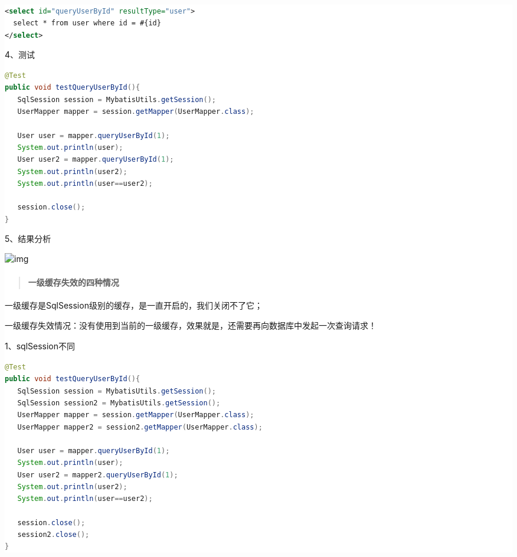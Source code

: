 ```xml
<select id="queryUserById" resultType="user">
  select * from user where id = #{id}
</select>
```

4、测试

```java
@Test
public void testQueryUserById(){
   SqlSession session = MybatisUtils.getSession();
   UserMapper mapper = session.getMapper(UserMapper.class);

   User user = mapper.queryUserById(1);
   System.out.println(user);
   User user2 = mapper.queryUserById(1);
   System.out.println(user2);
   System.out.println(user==user2);

   session.close();
}
```

5、结果分析

![img](https://picture-bed01.oss-cn-beijing.aliyuncs.com/img/20201203181121.png)



> #### 一级缓存失效的四种情况

一级缓存是SqlSession级别的缓存，是一直开启的，我们关闭不了它；

一级缓存失效情况：没有使用到当前的一级缓存，效果就是，还需要再向数据库中发起一次查询请求！

1、sqlSession不同

```java
@Test
public void testQueryUserById(){
   SqlSession session = MybatisUtils.getSession();
   SqlSession session2 = MybatisUtils.getSession();
   UserMapper mapper = session.getMapper(UserMapper.class);
   UserMapper mapper2 = session2.getMapper(UserMapper.class);

   User user = mapper.queryUserById(1);
   System.out.println(user);
   User user2 = mapper2.queryUserById(1);
   System.out.println(user2);
   System.out.println(user==user2);

   session.close();
   session2.close();
}
```
